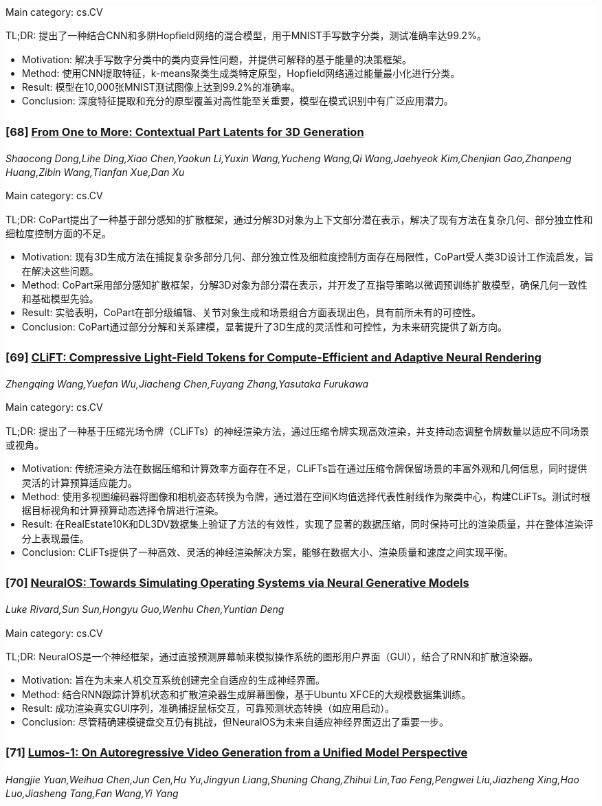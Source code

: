 Main category: cs.CV

TL;DR: 提出了一种结合CNN和多阱Hopfield网络的混合模型，用于MNIST手写数字分类，测试准确率达99.2%。

- Motivation: 解决手写数字分类中的类内变异性问题，并提供可解释的基于能量的决策框架。
- Method: 使用CNN提取特征，k-means聚类生成类特定原型，Hopfield网络通过能量最小化进行分类。
- Result: 模型在10,000张MNIST测试图像上达到99.2%的准确率。
- Conclusion: 深度特征提取和充分的原型覆盖对高性能至关重要，模型在模式识别中有广泛应用潜力。


### [68] [From One to More: Contextual Part Latents for 3D Generation](https://arxiv.org/abs/2507.08772)
*Shaocong Dong,Lihe Ding,Xiao Chen,Yaokun Li,Yuxin Wang,Yucheng Wang,Qi Wang,Jaehyeok Kim,Chenjian Gao,Zhanpeng Huang,Zibin Wang,Tianfan Xue,Dan Xu*

Main category: cs.CV

TL;DR: CoPart提出了一种基于部分感知的扩散框架，通过分解3D对象为上下文部分潜在表示，解决了现有方法在复杂几何、部分独立性和细粒度控制方面的不足。

- Motivation: 现有3D生成方法在捕捉复杂多部分几何、部分独立性及细粒度控制方面存在局限性，CoPart受人类3D设计工作流启发，旨在解决这些问题。
- Method: CoPart采用部分感知扩散框架，分解3D对象为部分潜在表示，并开发了互指导策略以微调预训练扩散模型，确保几何一致性和基础模型先验。
- Result: 实验表明，CoPart在部分级编辑、关节对象生成和场景组合方面表现出色，具有前所未有的可控性。
- Conclusion: CoPart通过部分分解和关系建模，显著提升了3D生成的灵活性和可控性，为未来研究提供了新方向。


### [69] [CLiFT: Compressive Light-Field Tokens for Compute-Efficient and Adaptive Neural Rendering](https://arxiv.org/abs/2507.08776)
*Zhengqing Wang,Yuefan Wu,Jiacheng Chen,Fuyang Zhang,Yasutaka Furukawa*

Main category: cs.CV

TL;DR: 提出了一种基于压缩光场令牌（CLiFTs）的神经渲染方法，通过压缩令牌实现高效渲染，并支持动态调整令牌数量以适应不同场景或视角。

- Motivation: 传统渲染方法在数据压缩和计算效率方面存在不足，CLiFTs旨在通过压缩令牌保留场景的丰富外观和几何信息，同时提供灵活的计算预算适应能力。
- Method: 使用多视图编码器将图像和相机姿态转换为令牌，通过潜在空间K均值选择代表性射线作为聚类中心，构建CLiFTs。测试时根据目标视角和计算预算动态选择令牌进行渲染。
- Result: 在RealEstate10K和DL3DV数据集上验证了方法的有效性，实现了显著的数据压缩，同时保持可比的渲染质量，并在整体渲染评分上表现最佳。
- Conclusion: CLiFTs提供了一种高效、灵活的神经渲染解决方案，能够在数据大小、渲染质量和速度之间实现平衡。


### [70] [NeuralOS: Towards Simulating Operating Systems via Neural Generative Models](https://arxiv.org/abs/2507.08800)
*Luke Rivard,Sun Sun,Hongyu Guo,Wenhu Chen,Yuntian Deng*

Main category: cs.CV

TL;DR: NeuralOS是一个神经框架，通过直接预测屏幕帧来模拟操作系统的图形用户界面（GUI），结合了RNN和扩散渲染器。

- Motivation: 旨在为未来人机交互系统创建完全自适应的生成神经界面。
- Method: 结合RNN跟踪计算机状态和扩散渲染器生成屏幕图像，基于Ubuntu XFCE的大规模数据集训练。
- Result: 成功渲染真实GUI序列，准确捕捉鼠标交互，可靠预测状态转换（如应用启动）。
- Conclusion: 尽管精确建模键盘交互仍有挑战，但NeuralOS为未来自适应神经界面迈出了重要一步。


### [71] [Lumos-1: On Autoregressive Video Generation from a Unified Model Perspective](https://arxiv.org/abs/2507.08801)
*Hangjie Yuan,Weihua Chen,Jun Cen,Hu Yu,Jingyun Liang,Shuning Chang,Zhihui Lin,Tao Feng,Pengwei Liu,Jiazheng Xing,Hao Luo,Jiasheng Tang,Fan Wang,Yi Yang*
